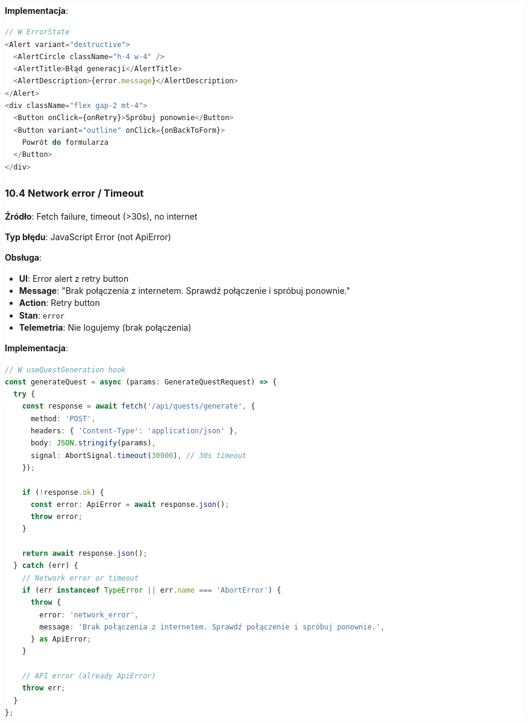 **Implementacja**:
```typescript
// W ErrorState
<Alert variant="destructive">
  <AlertCircle className="h-4 w-4" />
  <AlertTitle>Błąd generacji</AlertTitle>
  <AlertDescription>{error.message}</AlertDescription>
</Alert>
<div className="flex gap-2 mt-4">
  <Button onClick={onRetry}>Spróbuj ponownie</Button>
  <Button variant="outline" onClick={onBackToForm}>
    Powrót do formularza
  </Button>
</div>
```

### 10.4 Network error / Timeout

**Źródło**: Fetch failure, timeout (>30s), no internet

**Typ błędu**: JavaScript Error (not ApiError)

**Obsługa**:
- **UI**: Error alert z retry button
- **Message**: "Brak połączenia z internetem. Sprawdź połączenie i spróbuj ponownie."
- **Action**: Retry button
- **Stan**: `error`
- **Telemetria**: Nie logujemy (brak połączenia)

**Implementacja**:
```typescript
// W useQuestGeneration hook
const generateQuest = async (params: GenerateQuestRequest) => {
  try {
    const response = await fetch('/api/quests/generate', {
      method: 'POST',
      headers: { 'Content-Type': 'application/json' },
      body: JSON.stringify(params),
      signal: AbortSignal.timeout(30000), // 30s timeout
    });

    if (!response.ok) {
      const error: ApiError = await response.json();
      throw error;
    }

    return await response.json();
  } catch (err) {
    // Network error or timeout
    if (err instanceof TypeError || err.name === 'AbortError') {
      throw {
        error: 'network_error',
        message: 'Brak połączenia z internetem. Sprawdź połączenie i spróbuj ponownie.',
      } as ApiError;
    }
    
    // API error (already ApiError)
    throw err;
  }
};
```
